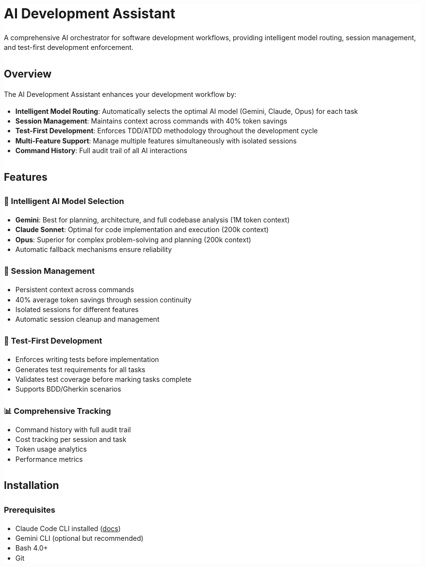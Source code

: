 # AI Development Assistant

A comprehensive AI orchestrator for software development workflows, providing intelligent model routing, session management, and test-first development enforcement.

## Overview

The AI Development Assistant enhances your development workflow by:
- **Intelligent Model Routing**: Automatically selects the optimal AI model (Gemini, Claude, Opus) for each task
- **Session Management**: Maintains context across commands with 40% token savings
- **Test-First Development**: Enforces TDD/ATDD methodology throughout the development cycle
- **Multi-Feature Support**: Manage multiple features simultaneously with isolated sessions
- **Command History**: Full audit trail of all AI interactions

## Features

### 🧠 Intelligent AI Model Selection
- **Gemini**: Best for planning, architecture, and full codebase analysis (1M token context)
- **Claude Sonnet**: Optimal for code implementation and execution (200k context)
- **Opus**: Superior for complex problem-solving and planning (200k context)
- Automatic fallback mechanisms ensure reliability

### 💾 Session Management
- Persistent context across commands
- 40% average token savings through session continuity
- Isolated sessions for different features
- Automatic session cleanup and management

### 🧪 Test-First Development
- Enforces writing tests before implementation
- Generates test requirements for all tasks
- Validates test coverage before marking tasks complete
- Supports BDD/Gherkin scenarios

### 📊 Comprehensive Tracking
- Command history with full audit trail
- Cost tracking per session and task
- Token usage analytics
- Performance metrics

## Installation

### Prerequisites
- Claude Code CLI installed ([docs](https://docs.anthropic.com/en/docs/claude-code))
- Gemini CLI (optional but recommended)
- Bash 4.0+
- Git

